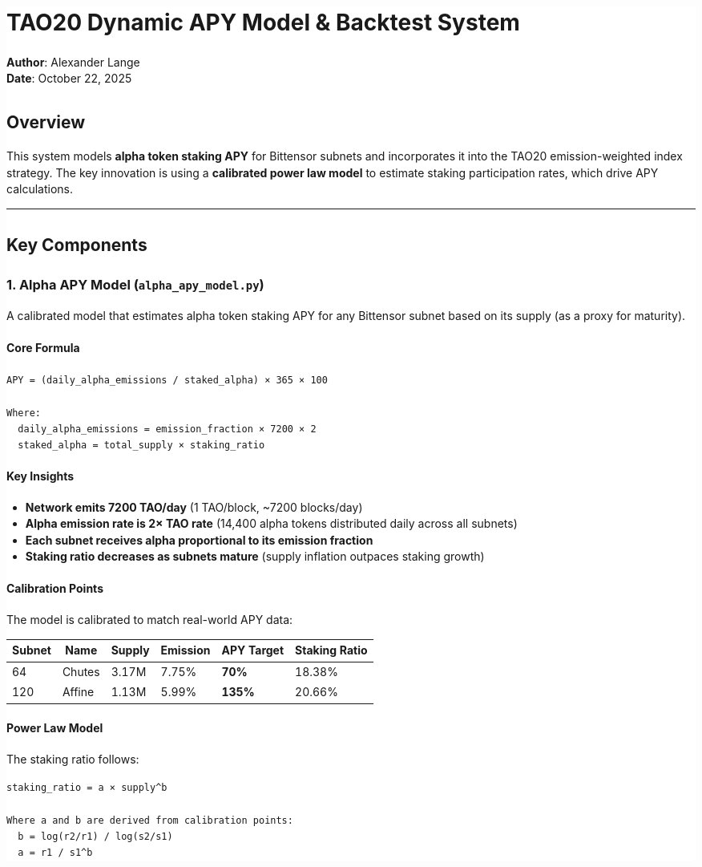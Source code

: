 # TAO20 Dynamic APY Model & Backtest System

**Author**: Alexander Lange  
**Date**: October 22, 2025

## Overview

This system models **alpha token staking APY** for Bittensor subnets and incorporates it into the TAO20 emission-weighted index strategy. The key innovation is using a **calibrated power law model** to estimate staking participation rates, which drive APY calculations.

---

## Key Components

### 1. Alpha APY Model (`alpha_apy_model.py`)

A calibrated model that estimates alpha token staking APY for any Bittensor subnet based on its supply (as a proxy for maturity).

#### Core Formula

```
APY = (daily_alpha_emissions / staked_alpha) × 365 × 100

Where:
  daily_alpha_emissions = emission_fraction × 7200 × 2
  staked_alpha = total_supply × staking_ratio
```

#### Key Insights

- **Network emits 7200 TAO/day** (1 TAO/block, ~7200 blocks/day)
- **Alpha emission rate is 2× TAO rate** (14,400 alpha tokens distributed daily across all subnets)
- **Each subnet receives alpha proportional to its emission fraction**
- **Staking ratio decreases as subnets mature** (supply inflation outpaces staking growth)

#### Calibration Points

The model is calibrated to match real-world APY data:

| Subnet | Name    | Supply   | Emission | APY Target | Staking Ratio |
|--------|---------|----------|----------|------------|---------------|
| 64     | Chutes  | 3.17M    | 7.75%    | **70%**    | 18.38%        |
| 120    | Affine  | 1.13M    | 5.99%    | **135%**   | 20.66%        |

#### Power Law Model

The staking ratio follows:

```
staking_ratio = a × supply^b

Where a and b are derived from calibration points:
  b = log(r2/r1) / log(s2/s1)
  a = r1 / s1^b
```
